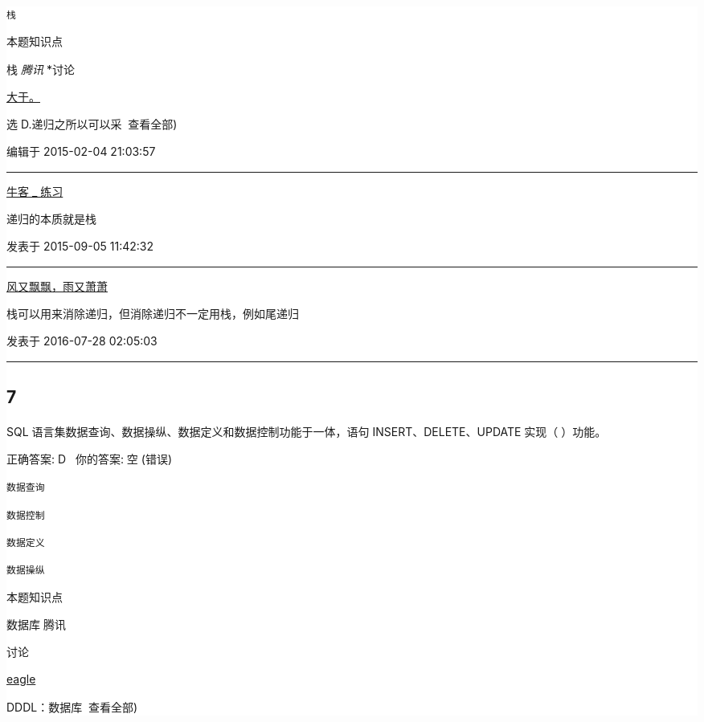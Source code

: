 ```cpp
栈
```

本题知识点

栈 *腾讯* *讨论

[大于。](https://www.nowcoder.com/profile/936173)

选 D.递归之所以可以采  查看全部)

编辑于 2015-02-04 21:03:57

* * *

[牛客 _ 练习](https://www.nowcoder.com/profile/907895)

递归的本质就是栈

发表于 2015-09-05 11:42:32

* * *

[风又飘飘，雨又萧萧](https://www.nowcoder.com/profile/532504)

栈可以用来消除递归，但消除递归不一定用栈，例如尾递归

发表于 2016-07-28 02:05:03

* * *

## 7

SQL 语言集数据查询、数据操纵、数据定义和数据控制功能于一体，语句 INSERT、DELETE、UPDATE 实现（ ）功能。

正确答案: D   你的答案: 空 (错误)

```cpp
数据查询
```

```cpp
数据控制
```

```cpp
数据定义
```

```cpp
数据操纵
```

本题知识点

数据库 腾讯

讨论

[eagle](https://www.nowcoder.com/profile/603476)

DDDL：数据库  查看全部)
